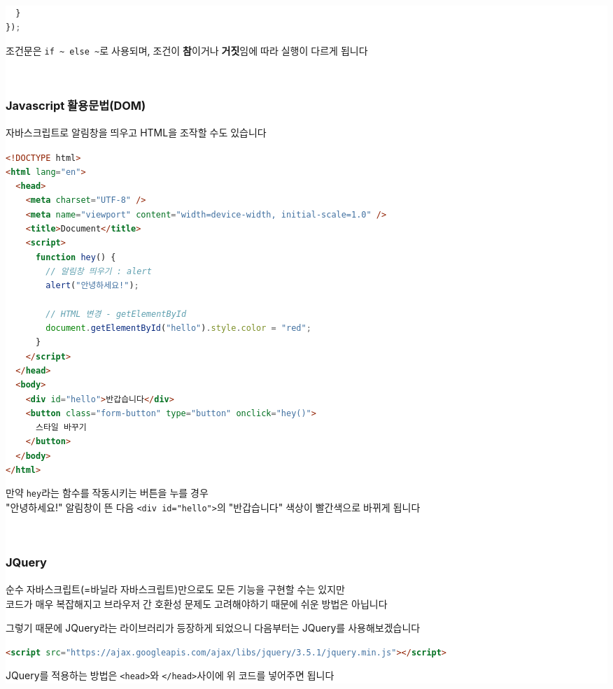 ```javascript
  }
});
```

조건문은 `if ~ else ~`로 사용되며, 조건이 **참**이거나 **거짓**임에 따라 실행이 다르게 됩니다   

<br>

### Javascript 활용문법(DOM)

자바스크립트로 알림창을 띄우고 HTML을 조작할 수도 있습니다   
   
```html
<!DOCTYPE html>
<html lang="en">
  <head>
    <meta charset="UTF-8" />
    <meta name="viewport" content="width=device-width, initial-scale=1.0" />
    <title>Document</title>
    <script>
      function hey() {
        // 알림창 띄우기 : alert
        alert("안녕하세요!");

        // HTML 변경 - getElementById
        document.getElementById("hello").style.color = "red";
      }
    </script>
  </head>
  <body>
    <div id="hello">반갑습니다</div>
    <button class="form-button" type="button" onclick="hey()">
      스타일 바꾸기
    </button>
  </body>
</html>
```

만약 `hey`라는 함수를 작동시키는 버튼을 누를 경우   
"안녕하세요!" 알림창이 뜬 다음 `<div id="hello">`의 "반갑습니다" 색상이 빨간색으로 바뀌게 됩니다   

<br>

### JQuery

순수 자바스크립트(=바닐라 자바스크립트)만으로도 모든 기능을 구현할 수는 있지만   
코드가 매우 복잡해지고 브라우저 간 호환성 문제도 고려해야하기 때문에 쉬운 방법은 아닙니다   
   
그렇기 때문에 JQuery라는 라이브러리가 등장하게 되었으니 다음부터는 JQuery를 사용해보겠습니다   
   
```html
<script src="https://ajax.googleapis.com/ajax/libs/jquery/3.5.1/jquery.min.js"></script>
```
JQuery를 적용하는 방법은 `<head>`와 `</head>`사이에 위 코드를 넣어주면 됩니다   
